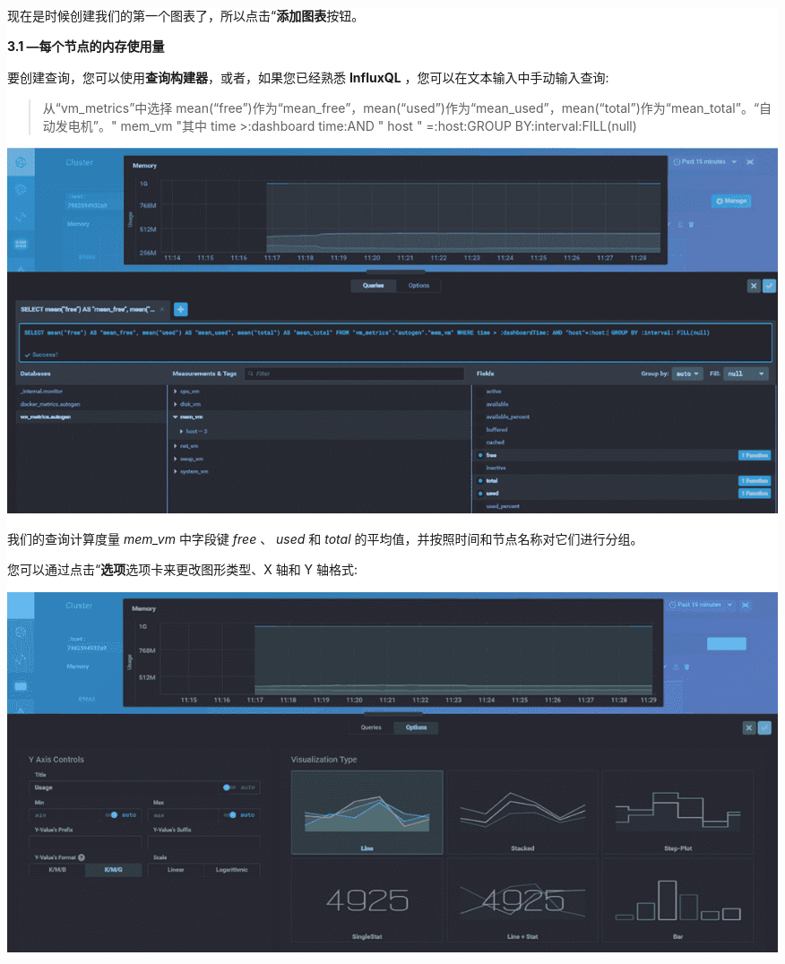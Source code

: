 现在是时候创建我们的第一个图表了，所以点击“**添加图表**按钮。

**3.1 —每个节点的内存使用量**

要创建查询，您可以使用**查询构建器**，或者，如果您已经熟悉 **InfluxQL** ，您可以在文本输入中手动输入查询:

> 从“vm_metrics”中选择 mean(“free”)作为“mean_free”，mean(“used”)作为“mean_used”，mean(“total”)作为“mean_total”。“自动发电机”。" mem_vm "其中 time >:dashboard time:AND " host " =:host:GROUP BY:interval:FILL(null)

![](img/c3d10bcc4025ca218a42fe96e4c13c9e.png)

我们的查询计算度量 *mem_vm* 中字段键 *free* 、 *used* 和 *total* 的平均值，并按照时间和节点名称对它们进行分组。

您可以通过点击“**选项**选项卡来更改图形类型、X 轴和 Y 轴格式:

![](img/f38d5c894d583e6f561cb24a9316cbe6.png)
